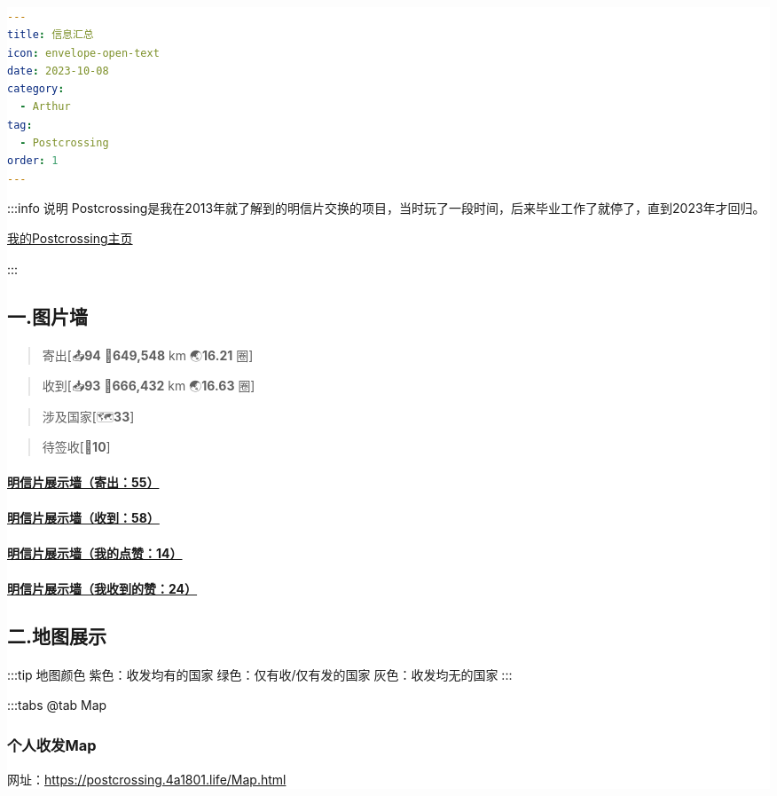 ```yaml
---
title: 信息汇总
icon: envelope-open-text
date: 2023-10-08
category:
  - Arthur
tag:
  - Postcrossing
order: 1
---
```

:::info 说明
Postcrossing是我在2013年就了解到的明信片交换的项目，当时玩了一段时间，后来毕业工作了就停了，直到2023年才回归。

[我的Postcrossing主页](https://www.postcrossing.com/user/arthurfsy)

:::

## 一.图片墙

> 寄出[📤**94** 📏**649,548** km 🌏**16.21** 圈]

> 收到[📥**93** 📏**666,432** km 🌏**16.63** 圈]


> 涉及国家[🗺️**33**]


> 待签收[📨**10**]


#### [明信片展示墙（寄出：55）](/Arthur/postcrossing/sent)

#### [明信片展示墙（收到：58）](/Arthur/postcrossing/received)

#### [明信片展示墙（我的点赞：14）](/Arthur/postcrossing/favourites)

#### [明信片展示墙（我收到的赞：24）](/Arthur/postcrossing/popular)



## 二.地图展示
:::tip 地图颜色
紫色：收发均有的国家
绿色：仅有收/仅有发的国家
灰色：收发均无的国家
:::

:::tabs
@tab Map
### 个人收发Map

网址：https://postcrossing.4a1801.life/Map.html
